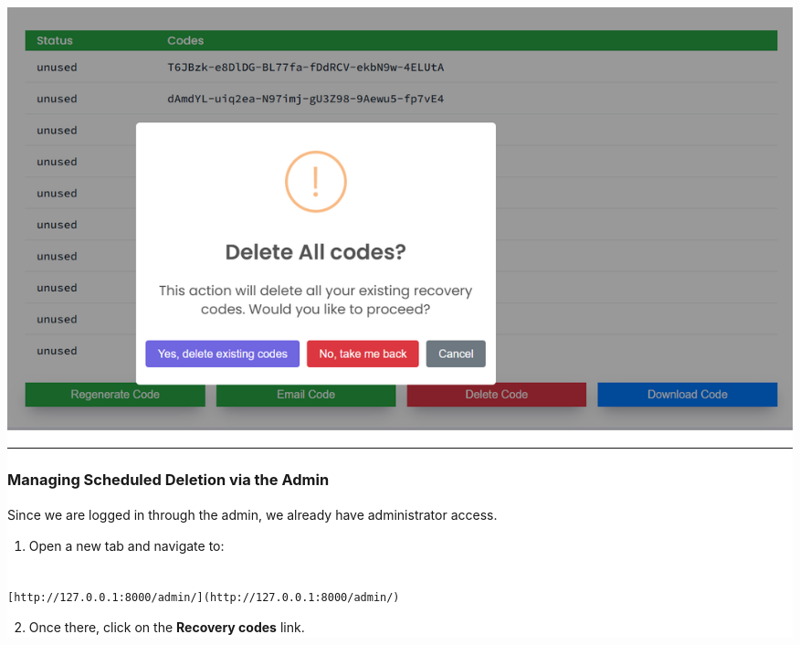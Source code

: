 <div align="center">
  <img src="django_auth_recovery_codes/docs/images/delete_codes.png" alt="Delete codes form" width="1000">
</div>

---

### Managing Scheduled Deletion via the Admin

Since we are logged in through the admin, we already have administrator access.  

1. Open a new tab and navigate to:  

```

[http://127.0.0.1:8000/admin/](http://127.0.0.1:8000/admin/)

```

2. Once there, click on the **Recovery codes** link.  

<div align="center">